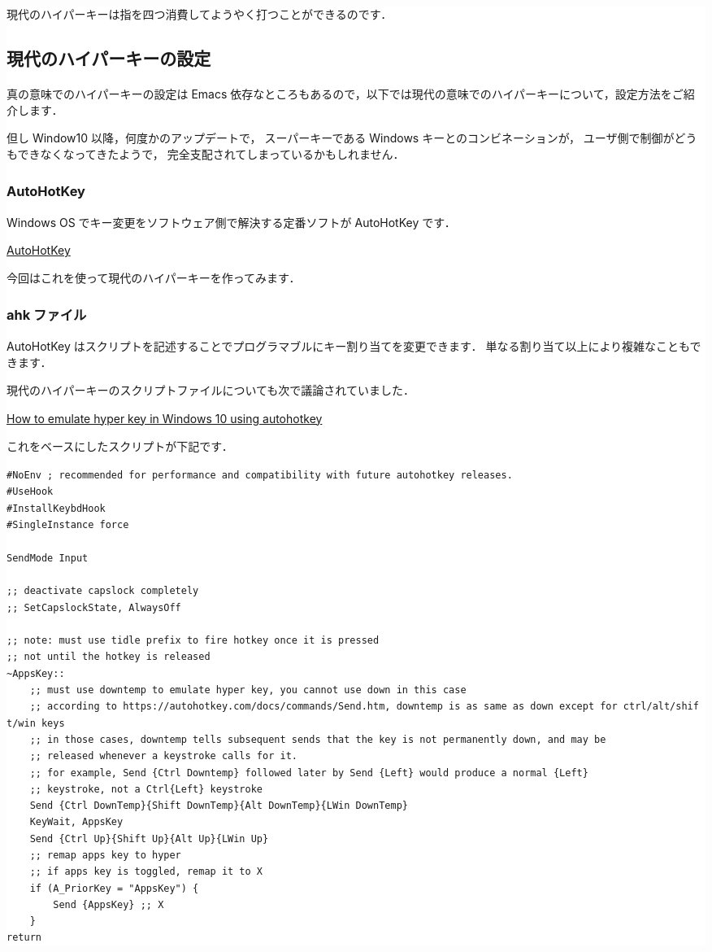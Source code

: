 現代のハイパーキーは指を四つ消費してようやく打つことができるのです．

<script async src="//pagead2.googlesyndication.com/pagead/js/adsbygoogle.js"></script>

<script>(adsbygoogle = window.adsbygoogle || []).push({});</script>

## 現代のハイパーキーの設定

真の意味でのハイパーキーの設定は Emacs 依存なところもあるので，以下では現代の意味でのハイパーキーについて，設定方法をご紹介します．

但し Window10 以降，何度かのアップデートで， スーパーキーである Windows キーとのコンビネーションが， ユーザ側で制御がどうもできなくなってきたようで， 完全支配されてしまっているかもしれません．

### AutoHotKey

Windows OS でキー変更をソフトウェア側で解決する定番ソフトが AutoHotKey です．

[AutoHotKey](https://autohotkey.com/)

今回はこれを使って現代のハイパーキーを作ってみます．

<script async src="//pagead2.googlesyndication.com/pagead/js/adsbygoogle.js"></script>

<script>(adsbygoogle = window.adsbygoogle || []).push({});</script>

### ahk ファイル

AutoHotKey はスクリプトを記述することでプログラマブルにキー割り当てを変更できます． 単なる割り当て以上により複雑なこともできます．

現代のハイパーキーのスクリプトファイルについても次で議論されていました．

[How to emulate hyper key in Windows 10 using autohotkey](https://stackoverflow.com/questions/40435980/how-to-emulate-hyper-key-in-windows-10-using-autohotkey)

これをベースにしたスクリプトが下記です．

```
#NoEnv ; recommended for performance and compatibility with future autohotkey releases.
#UseHook
#InstallKeybdHook
#SingleInstance force

SendMode Input

;; deactivate capslock completely
;; SetCapslockState, AlwaysOff

;; note: must use tidle prefix to fire hotkey once it is pressed
;; not until the hotkey is released
~AppsKey::
    ;; must use downtemp to emulate hyper key, you cannot use down in this case 
    ;; according to https://autohotkey.com/docs/commands/Send.htm, downtemp is as same as down except for ctrl/alt/shift/win keys
    ;; in those cases, downtemp tells subsequent sends that the key is not permanently down, and may be 
    ;; released whenever a keystroke calls for it.
    ;; for example, Send {Ctrl Downtemp} followed later by Send {Left} would produce a normal {Left}
    ;; keystroke, not a Ctrl{Left} keystroke
    Send {Ctrl DownTemp}{Shift DownTemp}{Alt DownTemp}{LWin DownTemp}
    KeyWait, AppsKey
    Send {Ctrl Up}{Shift Up}{Alt Up}{LWin Up}
    ;; remap apps key to hyper
    ;; if apps key is toggled, remap it to X
    if (A_PriorKey = "AppsKey") {
        Send {AppsKey} ;; X
    }
return
```
